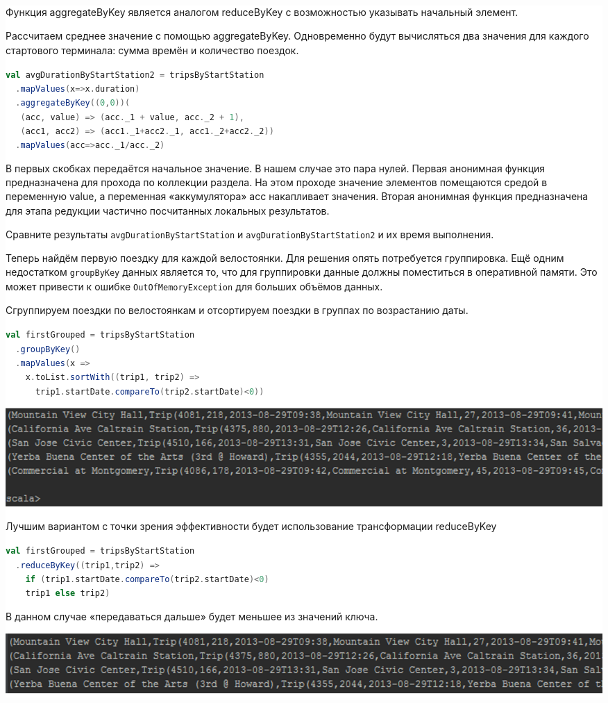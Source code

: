 Функция aggregateByKey является аналогом reduceByKey с возможностью указывать начальный элемент.

Рассчитаем среднее значение с помощью aggregateByKey. Одновременно будут вычисляться два значения для каждого стартового терминала: сумма времён и количество поездок.

```scala
val avgDurationByStartStation2 = tripsByStartStation
  .mapValues(x=>x.duration)
  .aggregateByKey((0,0))(
   (acc, value) => (acc._1 + value, acc._2 + 1),
   (acc1, acc2) => (acc1._1+acc2._1, acc1._2+acc2._2))
  .mapValues(acc=>acc._1/acc._2)
```

В первых скобках передаётся начальное значение. В нашем случае это пара нулей. Первая анонимная функция предназначена для прохода по коллекции раздела. На этом проходе значение элементов помещаются средой в переменную value, а переменная «аккумулятора» acc накапливает значения. Вторая анонимная функция предназначена для этапа редукции частично посчитанных локальных результатов.

Сравните результаты `avgDurationByStartStation` и `avgDurationByStartStation2` и их время выполнения.

Теперь найдём первую поездку для каждой велостоянки. Для решения опять потребуется группировка. Ещё одним недостатком `groupByKey` данных является то, что для группировки данные должны поместиться в оперативной памяти. Это может привести к ошибке `OutOfMemoryException` для больших объёмов данных.

Сгруппируем поездки по велостоянкам и отсортируем поездки в группах по возрастанию даты.

```scala
val firstGrouped = tripsByStartStation
  .groupByKey()
  .mapValues(x =>
    x.toList.sortWith((trip1, trip2) =>
      trip1.startDate.compareTo(trip2.startDate)<0))
```

![](images/20_.png)

Лучшим вариантом с точки зрения эффективности будет использование трансформации reduceByKey

```scala
val firstGrouped = tripsByStartStation
  .reduceByKey((trip1,trip2) =>
    if (trip1.startDate.compareTo(trip2.startDate)<0)
    trip1 else trip2)
```

В данном случае «передаваться дальше» будет меньшее из значений ключа.

![](images/21_.png)

